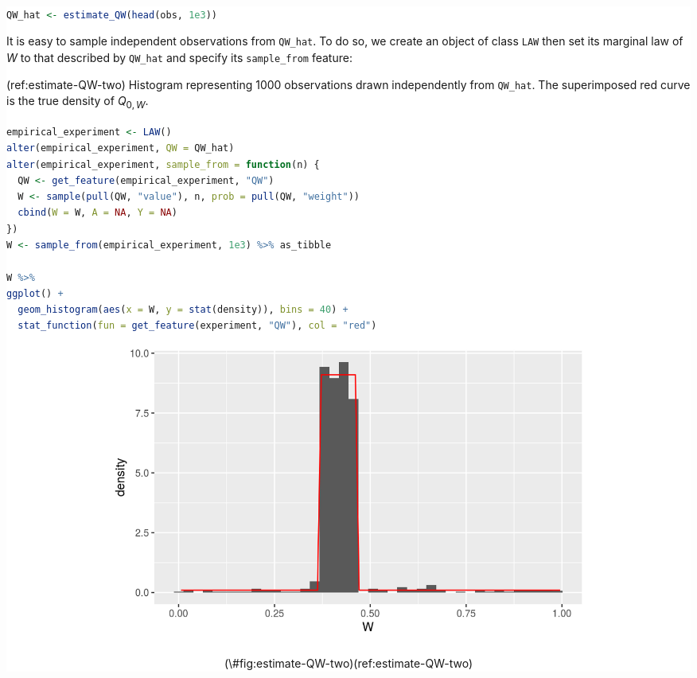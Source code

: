 
```r
QW_hat <- estimate_QW(head(obs, 1e3))
```

It is  easy to sample  independent observations from  `QW_hat`.  To do  so, we
create an  object of  class `LAW`  then set its  marginal law  of $W$  to that
described by `QW_hat` and specify its `sample_from` feature:

(ref:estimate-QW-two) Histogram representing 1000 observations drawn independently from `QW_hat`. The superimposed red curve is the true density of $Q_{0,W}$.


```r
empirical_experiment <- LAW()
alter(empirical_experiment, QW = QW_hat)
alter(empirical_experiment, sample_from = function(n) {
  QW <- get_feature(empirical_experiment, "QW")
  W <- sample(pull(QW, "value"), n, prob = pull(QW, "weight"))
  cbind(W = W, A = NA, Y = NA)
})
W <- sample_from(empirical_experiment, 1e3) %>% as_tibble

W %>%
ggplot() +
  geom_histogram(aes(x = W, y = stat(density)), bins = 40) +
  stat_function(fun = get_feature(experiment, "QW"), col = "red")
```

<div class="figure" style="text-align: center">
<img src="img/estimate-QW-two-1.png" alt="(ref:estimate-QW-two)" width="70%" />
<p class="caption">(\#fig:estimate-QW-two)(ref:estimate-QW-two)</p>
</div>
